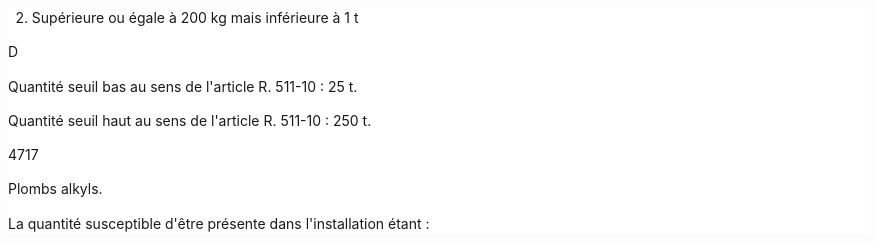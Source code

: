 </td>
        <td>
        </td><td>
      </td></tr>
      <tr>
        <td>

2. Supérieure ou égale à 200 kg mais inférieure à 1 t 

</td>
        <td align="center">D 

</td>
        <td align="center">
        </td><td>
        </td><td>
      </td></tr>
      <tr>
        <td>

Quantité seuil bas au sens de l'article R. 511-10 : 25 t. 

Quantité seuil haut au sens de l'article R. 511-10 : 250 t.

</td>
        <td align="center">
        </td><td align="center">
        </td><td>
        </td><td>
      </td></tr>
      <tr valign="top">
        <td rowspan="5" align="center">

4717 

</td>
        <td>

Plombs alkyls. 

</td>
        <td align="center">
        </td><td align="center">
        </td><td>
        </td><td>
      </td></tr>
      <tr>
        <td>

La quantité susceptible d'être présente dans l'installation étant : 

</td>
        <td align="center">
        </td><td align="center">
        </td><td>
        </td><td>
      </td></tr>
      <tr>
        <td align="left" valign="top">
